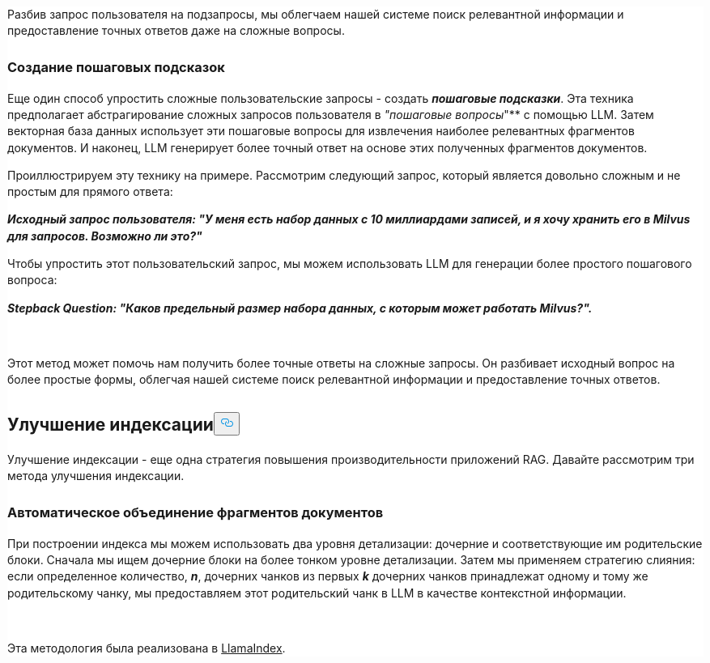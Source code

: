 <p>Разбив запрос пользователя на подзапросы, мы облегчаем нашей системе поиск релевантной информации и предоставление точных ответов даже на сложные вопросы.</p>
<h3 id="Creating-Stepback-Prompts" class="common-anchor-header">Создание пошаговых подсказок</h3><p>Еще один способ упростить сложные пользовательские запросы - создать <strong><em>пошаговые подсказки</em></strong>. Эта техника предполагает абстрагирование сложных запросов пользователя в <em><em>&quot;</em>пошаговые вопросы</em>&quot;** с помощью LLM. Затем векторная база данных использует эти пошаговые вопросы для извлечения наиболее релевантных фрагментов документов. И наконец, LLM генерирует более точный ответ на основе этих полученных фрагментов документов.</p>
<p>Проиллюстрируем эту технику на примере. Рассмотрим следующий запрос, который является довольно сложным и не простым для прямого ответа:</p>
<p><strong><em>Исходный запрос пользователя: "У меня есть набор данных с 10 миллиардами записей, и я хочу хранить его в Milvus для запросов. Возможно ли это?"</em></strong></p>
<p>Чтобы упростить этот пользовательский запрос, мы можем использовать LLM для генерации более простого пошагового вопроса:</p>
<p><strong><em>Stepback Question: "Каков предельный размер набора данных, с которым может работать Milvus?".</em></strong></p>
<p>
  <span class="img-wrapper">
    <img translate="no" src="/docs/v2.5.x/assets/advanced_rag/stepback.png" alt="" class="doc-image" id="" />
    <span></span>
  </span>
</p>
<p>Этот метод может помочь нам получить более точные ответы на сложные запросы. Он разбивает исходный вопрос на более простые формы, облегчая нашей системе поиск релевантной информации и предоставление точных ответов.</p>
<h2 id="Indexing-Enhancement" class="common-anchor-header">Улучшение индексации<button data-href="#Indexing-Enhancement" class="anchor-icon" translate="no">
      <svg translate="no"
        aria-hidden="true"
        focusable="false"
        height="20"
        version="1.1"
        viewBox="0 0 16 16"
        width="16"
      >
        <path
          fill="#0092E4"
          fill-rule="evenodd"
          d="M4 9h1v1H4c-1.5 0-3-1.69-3-3.5S2.55 3 4 3h4c1.45 0 3 1.69 3 3.5 0 1.41-.91 2.72-2 3.25V8.59c.58-.45 1-1.27 1-2.09C10 5.22 8.98 4 8 4H4c-.98 0-2 1.22-2 2.5S3 9 4 9zm9-3h-1v1h1c1 0 2 1.22 2 2.5S13.98 12 13 12H9c-.98 0-2-1.22-2-2.5 0-.83.42-1.64 1-2.09V6.25c-1.09.53-2 1.84-2 3.25C6 11.31 7.55 13 9 13h4c1.45 0 3-1.69 3-3.5S14.5 6 13 6z"
        ></path>
      </svg>
    </button></h2><p>Улучшение индексации - еще одна стратегия повышения производительности приложений RAG. Давайте рассмотрим три метода улучшения индексации.</p>
<h3 id="Merging-Document-Chunks-Automatically" class="common-anchor-header">Автоматическое объединение фрагментов документов</h3><p>При построении индекса мы можем использовать два уровня детализации: дочерние и соответствующие им родительские блоки. Сначала мы ищем дочерние блоки на более тонком уровне детализации. Затем мы применяем стратегию слияния: если определенное количество, <strong><em>n</em></strong>, дочерних чанков из первых <strong><em>k</em></strong> дочерних чанков принадлежат одному и тому же родительскому чанку, мы предоставляем этот родительский чанк в LLM в качестве контекстной информации.</p>
<p>
  <span class="img-wrapper">
    <img translate="no" src="/docs/v2.5.x/assets/advanced_rag/merge_chunks.png" alt="" class="doc-image" id="" />
    <span></span>
  </span>
</p>
<p>Эта методология была реализована в <a href="https://docs.llamaindex.ai/en/stable/examples/retrievers/recursive_retriever_nodes.html">LlamaIndex</a>.</p>